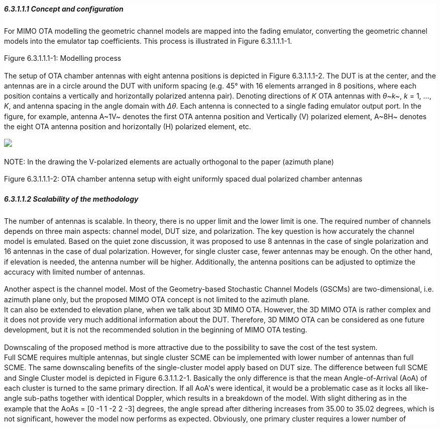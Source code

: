 ##### 6.3.1.1.1 Concept and configuration

For MIMO OTA modelling the geometric channel models are mapped into the
fading emulator, converting the geometric channel models into the
emulator tap coefficients. This process is illustrated in Figure
6.3.1.1.1-1.

Figure 6.3.1.1.1-1: Modelling process

The setup of OTA chamber antennas with eight antenna positions is
depicted in Figure 6.3.1.1.1-2. The DUT is at the center, and the
antennas are in a circle around the DUT with uniform spacing (e.g. 45°
with 16 elements arranged in 8 positions, where each position contains a
vertically and horizontally polarized antenna pair). Denoting directions
of *K* OTA antennas with *θ~k~*, *k* = 1, ..., *K*, and antenna spacing
in the angle domain with *∆θ*. Each antenna is connected to a single
fading emulator output port. In the figure, for example, antenna A~1V~
denotes the first OTA antenna position and Vertically (V) polarized
element, A~8H~ denotes the eight OTA antenna position and horizontally
(H) polarized element, etc.

![](media/image12.emf)

NOTE: In the drawing the V-polarized elements are actually orthogonal to
the paper (azimuth plane)

Figure 6.3.1.1.1-2: OTA chamber antenna setup with eight uniformly
spaced dual polarized chamber antennas

##### 6.3.1.1.2 Scalability of the methodology

The number of antennas is scalable. In theory, there is no upper limit
and the lower limit is one. The required number of channels depends on
three main aspects: channel model, DUT size, and polarization. The key
question is how accurately the channel model is emulated. Based on the
quiet zone discussion, it was proposed to use 8 antennas in the case of
single polarization and 16 antennas in the case of dual polarization.
However, for single cluster case, fewer antennas may be enough. On the
other hand, if elevation is needed, the antenna number will be higher.
Additionally, the antenna positions can be adjusted to optimize the
accuracy with limited number of antennas.

Another aspect is the channel model. Most of the Geometry-based
Stochastic Channel Models (GSCMs) are two-dimensional, i.e. azimuth
plane only, but the proposed MIMO OTA concept is not limited to the
azimuth plane.\
It can also be extended to elevation plane, when we talk about 3D MIMO
OTA. However, the 3D MIMO OTA is rather complex and it does not provide
very much additional information about the DUT. Therefore, 3D MIMO OTA
can be considered as one future development, but it is not the
recommended solution in the beginning of MIMO OTA testing.

Downscaling of the proposed method is more attractive due to the
possibility to save the cost of the test system.\
Full SCME requires multiple antennas, but single cluster SCME can be
implemented with lower number of antennas than full SCME. The same
downscaling benefits of the single-cluster model apply based on DUT
size. The difference between full SCME and Single Cluster model is
depicted in Figure 6.3.1.1.2-1. Basically the only difference is that
the mean Angle-of-Arrival (AoA) of each cluster is turned to the same
primary direction. If all AoA's were identical, it would be a
problematic case as it locks all like-angle sub-paths together with
identical Doppler, which results in a breakdown of the model. With
slight dithering as in the example that the AoAs = \[0 -1 1 -2 2 -3\]
degrees, the angle spread after dithering increases from 35.00 to 35.02
degrees, which is not significant, however the model now performs as
expected. Obviously, one primary cluster requires a lower number of